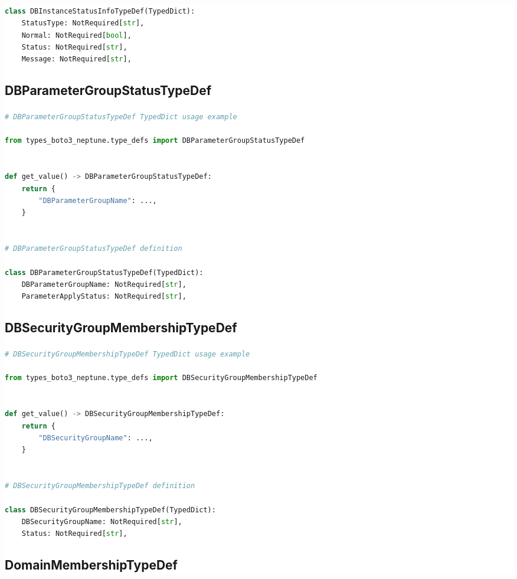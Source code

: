 ```python
class DBInstanceStatusInfoTypeDef(TypedDict):
    StatusType: NotRequired[str],
    Normal: NotRequired[bool],
    Status: NotRequired[str],
    Message: NotRequired[str],
```


## DBParameterGroupStatusTypeDef

```python
# DBParameterGroupStatusTypeDef TypedDict usage example

from types_boto3_neptune.type_defs import DBParameterGroupStatusTypeDef


def get_value() -> DBParameterGroupStatusTypeDef:
    return {
        "DBParameterGroupName": ...,
    }


# DBParameterGroupStatusTypeDef definition

class DBParameterGroupStatusTypeDef(TypedDict):
    DBParameterGroupName: NotRequired[str],
    ParameterApplyStatus: NotRequired[str],
```


## DBSecurityGroupMembershipTypeDef

```python
# DBSecurityGroupMembershipTypeDef TypedDict usage example

from types_boto3_neptune.type_defs import DBSecurityGroupMembershipTypeDef


def get_value() -> DBSecurityGroupMembershipTypeDef:
    return {
        "DBSecurityGroupName": ...,
    }


# DBSecurityGroupMembershipTypeDef definition

class DBSecurityGroupMembershipTypeDef(TypedDict):
    DBSecurityGroupName: NotRequired[str],
    Status: NotRequired[str],
```


## DomainMembershipTypeDef
